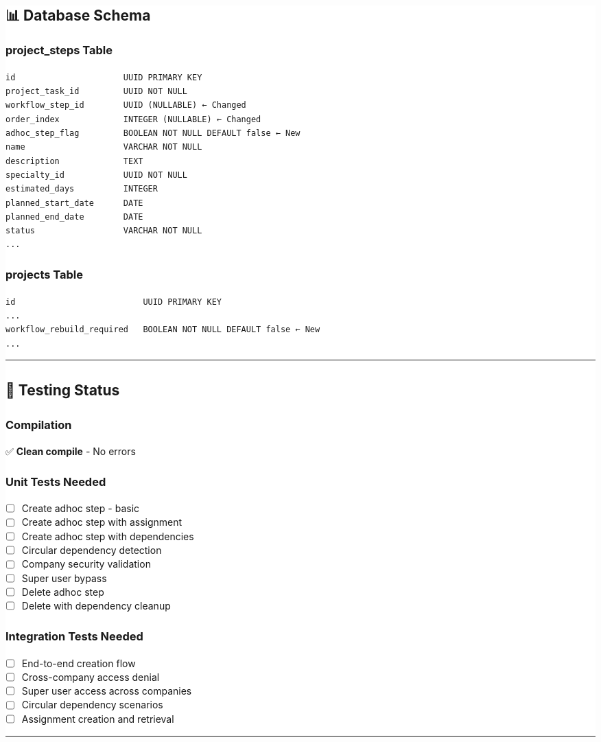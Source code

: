 ## 📊 Database Schema

### project_steps Table
```
id                      UUID PRIMARY KEY
project_task_id         UUID NOT NULL
workflow_step_id        UUID (NULLABLE) ← Changed
order_index             INTEGER (NULLABLE) ← Changed
adhoc_step_flag         BOOLEAN NOT NULL DEFAULT false ← New
name                    VARCHAR NOT NULL
description             TEXT
specialty_id            UUID NOT NULL
estimated_days          INTEGER
planned_start_date      DATE
planned_end_date        DATE
status                  VARCHAR NOT NULL
...
```

### projects Table
```
id                          UUID PRIMARY KEY
...
workflow_rebuild_required   BOOLEAN NOT NULL DEFAULT false ← New
...
```

---

## 🧪 Testing Status

### Compilation
✅ **Clean compile** - No errors

### Unit Tests Needed
- [ ] Create adhoc step - basic
- [ ] Create adhoc step with assignment
- [ ] Create adhoc step with dependencies
- [ ] Circular dependency detection
- [ ] Company security validation
- [ ] Super user bypass
- [ ] Delete adhoc step
- [ ] Delete with dependency cleanup

### Integration Tests Needed
- [ ] End-to-end creation flow
- [ ] Cross-company access denial
- [ ] Super user access across companies
- [ ] Circular dependency scenarios
- [ ] Assignment creation and retrieval

---